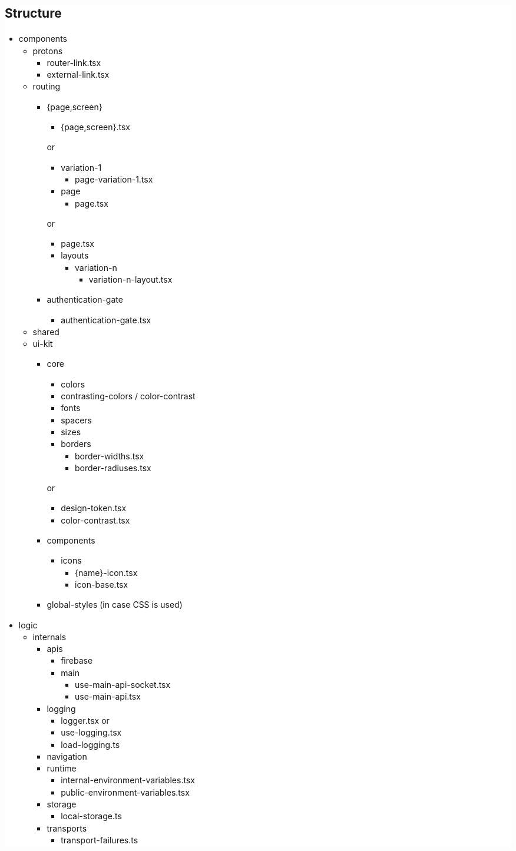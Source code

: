 ## Structure

- components
  - protons
    - router-link.tsx
    - external-link.tsx
  - routing
    - {page,screen}
      - {page,screen}.tsx
      
      or
        
      - variation-1
        - page-variation-1.tsx
      - page
        - page.tsx

      or

      - page.tsx
      - layouts
        - variation-n
          - variation-n-layout.tsx
    - authentication-gate
      - authentication-gate.tsx
  - shared
  - ui-kit
    - core
      - colors
      - contrasting-colors / color-contrast
      - fonts
      - spacers
      - sizes
      - borders
        - border-widths.tsx
        - border-radiuses.tsx

      or

      - design-token.tsx
      - color-contrast.tsx
    - components
      - icons
        - {name}-icon.tsx
        - icon-base.tsx
    - global-styles (in case CSS is used)
- logic
  - internals
    - apis
      - firebase
      - main
        - use-main-api-socket.tsx
        - use-main-api.tsx
    - logging
      - logger.tsx
      or
      - use-logging.tsx
      - load-logging.ts
    - navigation
    - runtime
      - internal-environment-variables.tsx
      - public-environment-variables.tsx
    - storage
      - local-storage.ts
    - transports
      - transport-failures.ts